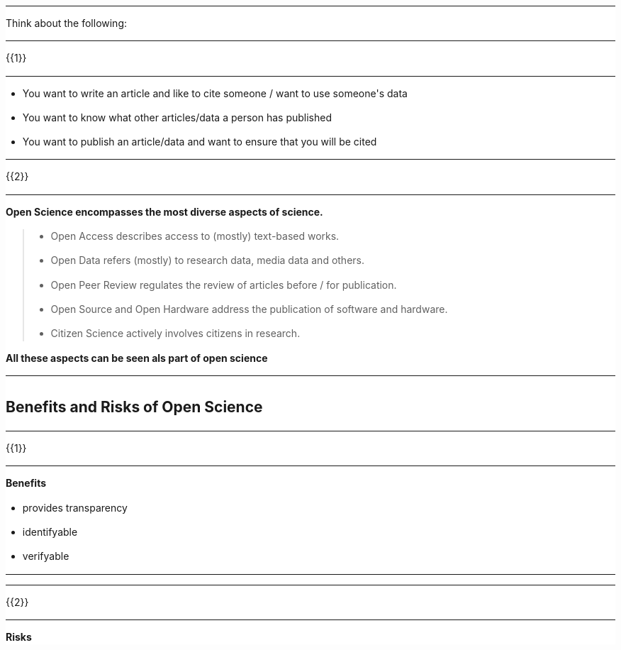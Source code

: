 -----

Think about the following:

-----

{{1}}
********************************************************************************

* You want to write an article and like to cite someone / want to use someone's data

* You want to know what other articles/data a person has published

* You want to publish an article/data and want to ensure that you will be cited

********************************************************************************

{{2}}
********************************************************************************
**Open Science encompasses the most diverse aspects of science.**

>* Open Access describes access to (mostly) text-based works.
>
>* Open Data refers (mostly) to research data, media data and others. 
>
>* Open Peer Review regulates the review of articles before / for publication.
>
>* Open Source and Open Hardware address the publication of software and hardware.
>
>* Citizen Science actively involves citizens in research.

**All these aspects can be seen als part of open science**

********************************************************************************


## Benefits and Risks of Open Science

-----

{{1}}
********************************************************************************
**Benefits**

* provides transparency

* identifyable

* verifyable

-----

********************************************************************************

{{2}}
********************************************************************************
**Risks**

